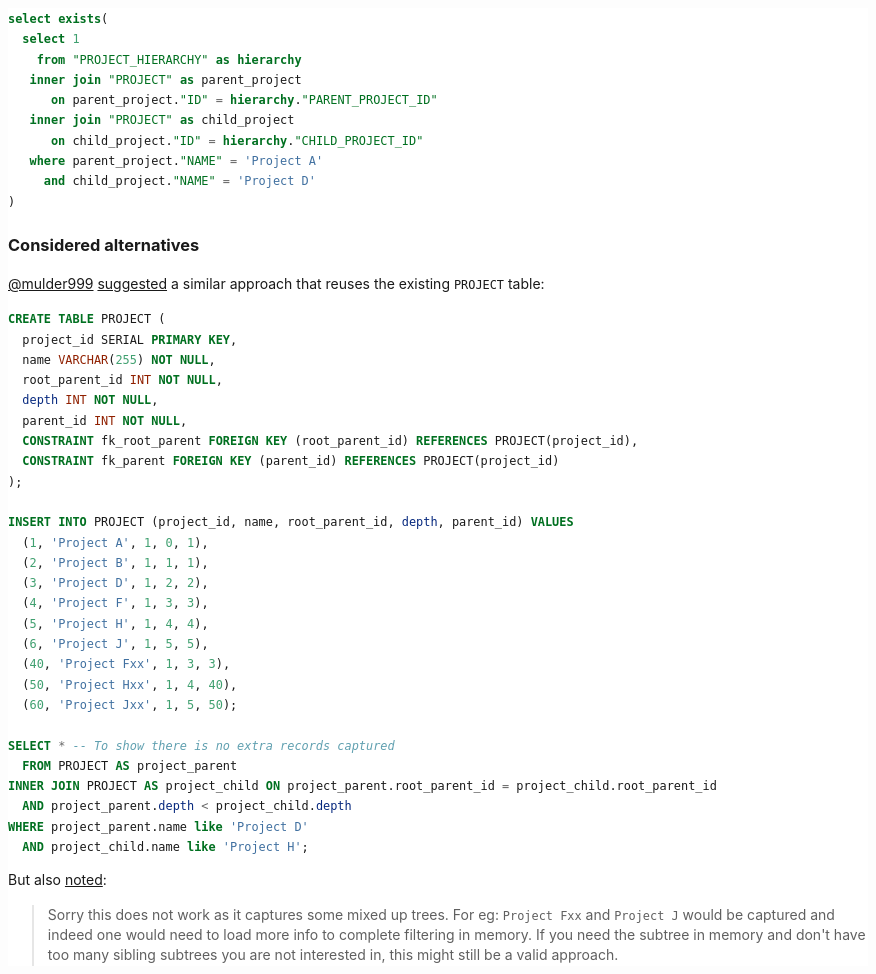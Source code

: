 ```sql linenums="1"
select exists(
  select 1
    from "PROJECT_HIERARCHY" as hierarchy
   inner join "PROJECT" as parent_project
      on parent_project."ID" = hierarchy."PARENT_PROJECT_ID"
   inner join "PROJECT" as child_project
      on child_project."ID" = hierarchy."CHILD_PROJECT_ID"
   where parent_project."NAME" = 'Project A'
     and child_project."NAME" = 'Project D'
)
```

### Considered alternatives

[@mulder999] [suggested](https://github.com/DependencyTrack/dependency-track/issues/2042#issuecomment-2708506664)
a similar approach that reuses the existing `PROJECT` table:

```sql
CREATE TABLE PROJECT (
  project_id SERIAL PRIMARY KEY,
  name VARCHAR(255) NOT NULL,
  root_parent_id INT NOT NULL,
  depth INT NOT NULL,
  parent_id INT NOT NULL,    
  CONSTRAINT fk_root_parent FOREIGN KEY (root_parent_id) REFERENCES PROJECT(project_id),
  CONSTRAINT fk_parent FOREIGN KEY (parent_id) REFERENCES PROJECT(project_id)    
);

INSERT INTO PROJECT (project_id, name, root_parent_id, depth, parent_id) VALUES
  (1, 'Project A', 1, 0, 1),
  (2, 'Project B', 1, 1, 1),
  (3, 'Project D', 1, 2, 2),
  (4, 'Project F', 1, 3, 3),
  (5, 'Project H', 1, 4, 4),
  (6, 'Project J', 1, 5, 5),
  (40, 'Project Fxx', 1, 3, 3),
  (50, 'Project Hxx', 1, 4, 40),
  (60, 'Project Jxx', 1, 5, 50);

SELECT * -- To show there is no extra records captured
  FROM PROJECT AS project_parent
INNER JOIN PROJECT AS project_child ON project_parent.root_parent_id = project_child.root_parent_id
  AND project_parent.depth < project_child.depth
WHERE project_parent.name like 'Project D'
  AND project_child.name like 'Project H';
```

But also [noted](https://github.com/DependencyTrack/dependency-track/issues/2042#issuecomment-2708718402):

> Sorry this does not work as it captures some mixed up trees. For eg: `Project Fxx` and `Project J`
> would be captured and indeed one would need to load more info to complete filtering in memory. 
> If you need the subtree in memory and don't have too many sibling subtrees you are not interested in, 
> this might still be a valid approach.


[DataNucleus lifecycle listeners]: https://www.datanucleus.org/products/accessplatform_6_0/jdo/persistence.html#lifecycle_listeners
[Functions are blackboxes]: https://dba.stackexchange.com/a/8189
[recursive CTE]: https://www.postgresql.org/docs/current/queries-with.html#QUERIES-WITH-RECURSIVE
[triggers]: https://www.postgresql.org/docs/current/triggers.html
[@mulder999]: https://github.com/mulder999